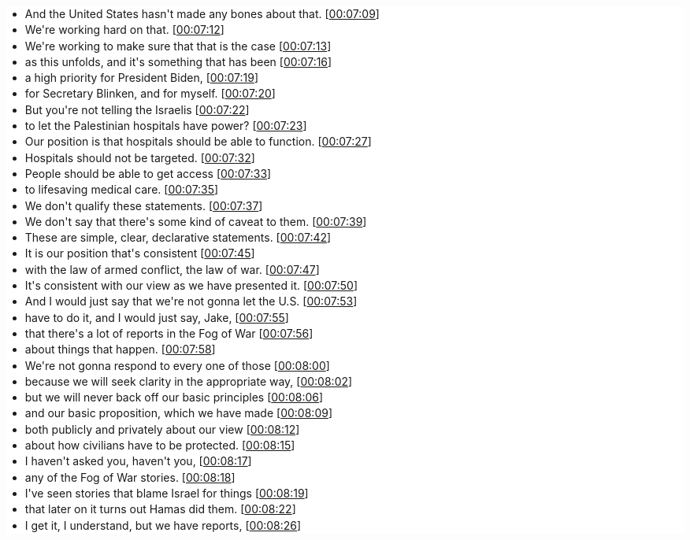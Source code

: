 *  And the United States hasn't made any bones about that. [[00:07:09](https://www.youtube.com/watch?v=EtAz61fKLeg&t=429.86s)]
*  We're working hard on that. [[00:07:12](https://www.youtube.com/watch?v=EtAz61fKLeg&t=432.54s)]
*  We're working to make sure that that is the case [[00:07:13](https://www.youtube.com/watch?v=EtAz61fKLeg&t=433.62s)]
*  as this unfolds, and it's something that has been [[00:07:16](https://www.youtube.com/watch?v=EtAz61fKLeg&t=436.34s)]
*  a high priority for President Biden, [[00:07:19](https://www.youtube.com/watch?v=EtAz61fKLeg&t=439.02s)]
*  for Secretary Blinken, and for myself. [[00:07:20](https://www.youtube.com/watch?v=EtAz61fKLeg&t=440.58s)]
*  But you're not telling the Israelis [[00:07:22](https://www.youtube.com/watch?v=EtAz61fKLeg&t=442.3s)]
*  to let the Palestinian hospitals have power? [[00:07:23](https://www.youtube.com/watch?v=EtAz61fKLeg&t=443.38s)]
*  Our position is that hospitals should be able to function. [[00:07:27](https://www.youtube.com/watch?v=EtAz61fKLeg&t=447.34s)]
*  Hospitals should not be targeted. [[00:07:32](https://www.youtube.com/watch?v=EtAz61fKLeg&t=452.34s)]
*  People should be able to get access [[00:07:33](https://www.youtube.com/watch?v=EtAz61fKLeg&t=453.94s)]
*  to lifesaving medical care. [[00:07:35](https://www.youtube.com/watch?v=EtAz61fKLeg&t=455.65999999999997s)]
*  We don't qualify these statements. [[00:07:37](https://www.youtube.com/watch?v=EtAz61fKLeg&t=457.29999999999995s)]
*  We don't say that there's some kind of caveat to them. [[00:07:39](https://www.youtube.com/watch?v=EtAz61fKLeg&t=459.06s)]
*  These are simple, clear, declarative statements. [[00:07:42](https://www.youtube.com/watch?v=EtAz61fKLeg&t=462.85999999999996s)]
*  It is our position that's consistent [[00:07:45](https://www.youtube.com/watch?v=EtAz61fKLeg&t=465.53999999999996s)]
*  with the law of armed conflict, the law of war. [[00:07:47](https://www.youtube.com/watch?v=EtAz61fKLeg&t=467.38s)]
*  It's consistent with our view as we have presented it. [[00:07:50](https://www.youtube.com/watch?v=EtAz61fKLeg&t=470.06s)]
*  And I would just say that we're not gonna let the U.S. [[00:07:53](https://www.youtube.com/watch?v=EtAz61fKLeg&t=473.26s)]
*  have to do it, and I would just say, Jake, [[00:07:55](https://www.youtube.com/watch?v=EtAz61fKLeg&t=475.7s)]
*  that there's a lot of reports in the Fog of War [[00:07:56](https://www.youtube.com/watch?v=EtAz61fKLeg&t=476.85999999999996s)]
*  about things that happen. [[00:07:58](https://www.youtube.com/watch?v=EtAz61fKLeg&t=478.94s)]
*  We're not gonna respond to every one of those [[00:08:00](https://www.youtube.com/watch?v=EtAz61fKLeg&t=480.29999999999995s)]
*  because we will seek clarity in the appropriate way, [[00:08:02](https://www.youtube.com/watch?v=EtAz61fKLeg&t=482.38s)]
*  but we will never back off our basic principles [[00:08:06](https://www.youtube.com/watch?v=EtAz61fKLeg&t=486.85999999999996s)]
*  and our basic proposition, which we have made [[00:08:09](https://www.youtube.com/watch?v=EtAz61fKLeg&t=489.9s)]
*  both publicly and privately about our view [[00:08:12](https://www.youtube.com/watch?v=EtAz61fKLeg&t=492.34s)]
*  about how civilians have to be protected. [[00:08:15](https://www.youtube.com/watch?v=EtAz61fKLeg&t=495.46s)]
*  I haven't asked you, haven't you, [[00:08:17](https://www.youtube.com/watch?v=EtAz61fKLeg&t=497.21999999999997s)]
*  any of the Fog of War stories. [[00:08:18](https://www.youtube.com/watch?v=EtAz61fKLeg&t=498.06s)]
*  I've seen stories that blame Israel for things [[00:08:19](https://www.youtube.com/watch?v=EtAz61fKLeg&t=499.38s)]
*  that later on it turns out Hamas did them. [[00:08:22](https://www.youtube.com/watch?v=EtAz61fKLeg&t=502.9s)]
*  I get it, I understand, but we have reports, [[00:08:26](https://www.youtube.com/watch?v=EtAz61fKLeg&t=506.02s)]